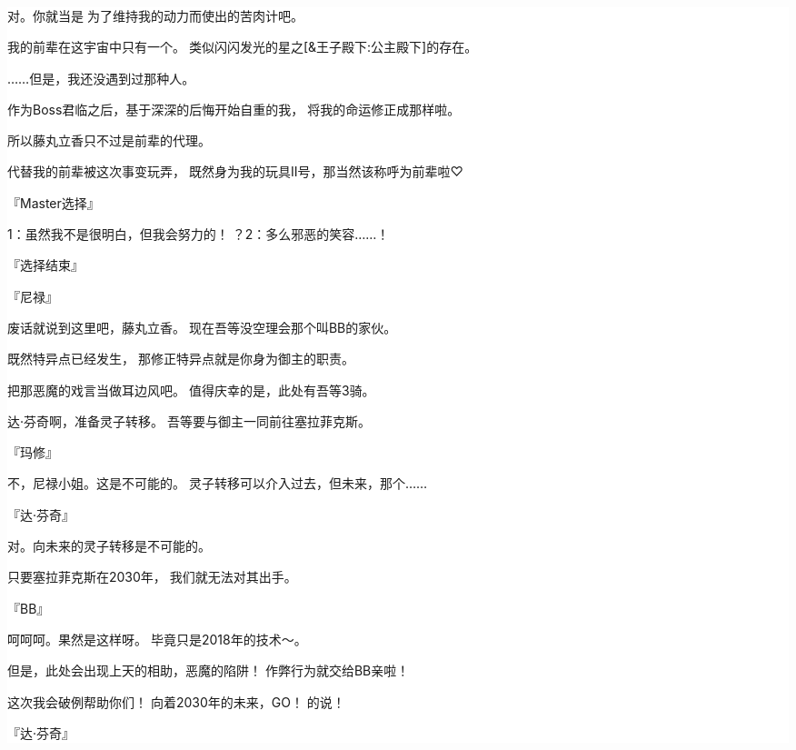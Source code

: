 对。你就当是
为了维持我的动力而使出的苦肉计吧。

我的前辈在这宇宙中只有一个。
类似闪闪发光的星之[&王子殿下:公主殿下]的存在。

……但是，我还没遇到过那种人。

作为Boss君临之后，基于深深的后悔开始自重的我，
将我的命运修正成那样啦。

所以藤丸立香只不过是前辈的代理。

代替我的前辈被这次事变玩弄，
既然身为我的玩具Ⅱ号，那当然该称呼为前辈啦♡

『Master选择』

1：虽然我不是很明白，但我会努力的！
？2：多么邪恶的笑容……！

『选择结束』

『尼禄』

废话就说到这里吧，藤丸立香。
现在吾等没空理会那个叫BB的家伙。

既然特异点已经发生，
那修正特异点就是你身为御主的职责。

把那恶魔的戏言当做耳边风吧。
值得庆幸的是，此处有吾等3骑。

达·芬奇啊，准备灵子转移。
吾等要与御主一同前往塞拉菲克斯。

『玛修』

不，尼禄小姐。这是不可能的。
灵子转移可以介入过去，但未来，那个……

『达·芬奇』

对。向未来的灵子转移是不可能的。

只要塞拉菲克斯在2030年，
我们就无法对其出手。

『BB』

呵呵呵。果然是这样呀。
毕竟只是2018年的技术～。

但是，此处会出现上天的相助，恶魔的陷阱！
作弊行为就交给BB亲啦！

这次我会破例帮助你们！
向着2030年的未来，GO！ 的说！

『达·芬奇』
